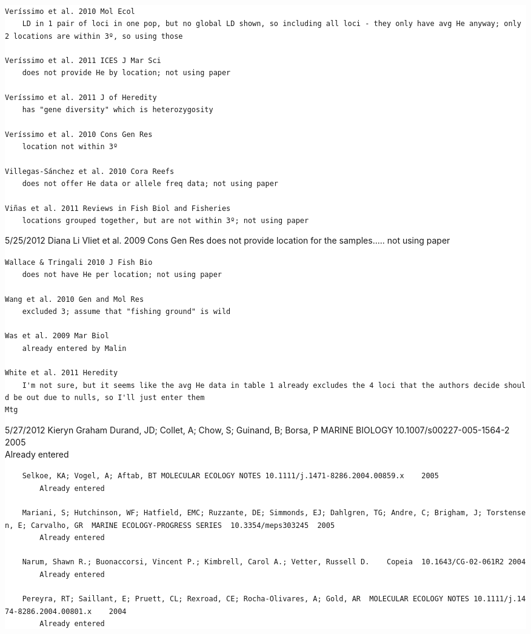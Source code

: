 	Veríssimo et al. 2010 Mol Ecol
		LD in 1 pair of loci in one pop, but no global LD shown, so including all loci - they only have avg He anyway; only 2 locations are within 3º, so using those

	Veríssimo et al. 2011 ICES J Mar Sci
		does not provide He by location; not using paper

	Veríssimo et al. 2011 J of Heredity
		has "gene diversity" which is heterozygosity

	Veríssimo et al. 2010 Cons Gen Res
		location not within 3º

	Villegas-Sánchez et al. 2010 Cora Reefs
		does not offer He data or allele freq data; not using paper

	Viñas et al. 2011 Reviews in Fish Biol and Fisheries
		locations grouped together, but are not within 3º; not using paper

5/25/2012
Diana Li
	Vliet et al. 2009 Cons Gen Res
		does not provide location for the samples..... not using paper

	Wallace & Tringali 2010 J Fish Bio
		does not have He per location; not using paper

	Wang et al. 2010 Gen and Mol Res
		excluded 3; assume that "fishing ground" is wild

	Was et al. 2009 Mar Biol
		already entered by Malin

	White et al. 2011 Heredity
		I'm not sure, but it seems like the avg He data in table 1 already excludes the 4 loci that the authors decide should be out due to nulls, so I'll just enter them
	Mtg

5/27/2012
Kieryn Graham
		Durand, JD; Collet, A; Chow, S; Guinand, B; Borsa, P	MARINE BIOLOGY	10.1007/s00227-005-1564-2	2005	
			Already entered

		Selkoe, KA; Vogel, A; Aftab, BT	MOLECULAR ECOLOGY NOTES	10.1111/j.1471-8286.2004.00859.x	2005	
			Already entered

		Mariani, S; Hutchinson, WF; Hatfield, EMC; Ruzzante, DE; Simmonds, EJ; Dahlgren, TG; Andre, C; Brigham, J; Torstensen, E; Carvalho, GR	MARINE ECOLOGY-PROGRESS SERIES	10.3354/meps303245	2005	
			Already entered

		Narum, Shawn R.; Buonaccorsi, Vincent P.; Kimbrell, Carol A.; Vetter, Russell D.	Copeia	10.1643/CG-02-061R2	2004	
			Already entered

		Pereyra, RT; Saillant, E; Pruett, CL; Rexroad, CE; Rocha-Olivares, A; Gold, AR	MOLECULAR ECOLOGY NOTES	10.1111/j.1474-8286.2004.00801.x	2004	
			Already entered
